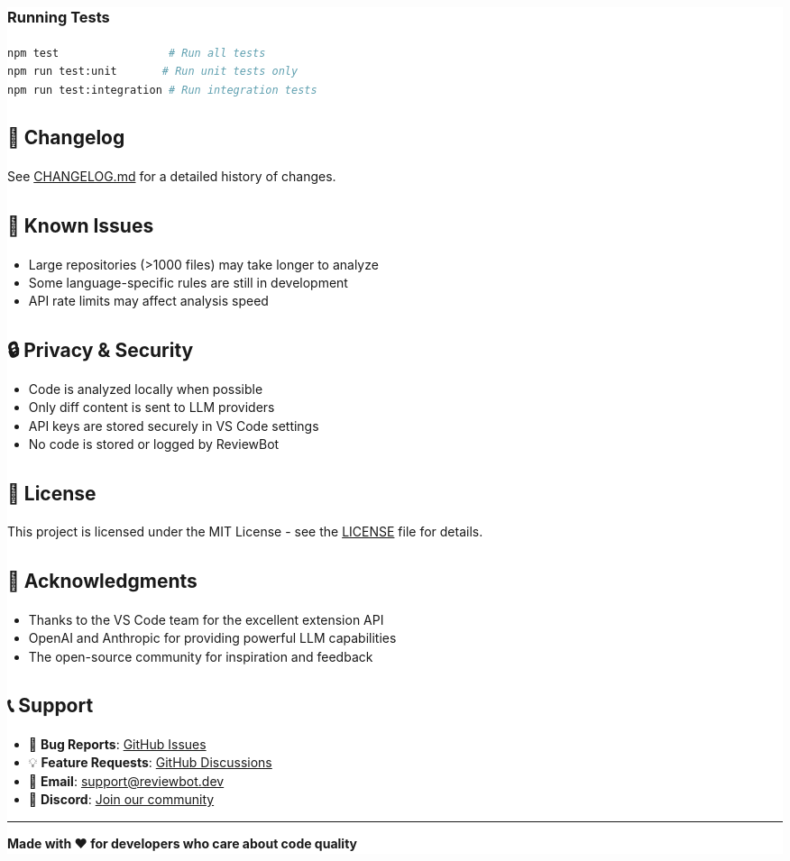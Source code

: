 ### Running Tests
```bash
npm test                 # Run all tests
npm run test:unit       # Run unit tests only
npm run test:integration # Run integration tests
```

## 📝 Changelog

See [CHANGELOG.md](CHANGELOG.md) for a detailed history of changes.

## 🐛 Known Issues

- Large repositories (>1000 files) may take longer to analyze
- Some language-specific rules are still in development
- API rate limits may affect analysis speed

## 🔒 Privacy & Security

- Code is analyzed locally when possible
- Only diff content is sent to LLM providers
- API keys are stored securely in VS Code settings
- No code is stored or logged by ReviewBot

## 📄 License

This project is licensed under the MIT License - see the [LICENSE](LICENSE) file for details.

## 🙏 Acknowledgments

- Thanks to the VS Code team for the excellent extension API
- OpenAI and Anthropic for providing powerful LLM capabilities
- The open-source community for inspiration and feedback

## 📞 Support

- 🐛 **Bug Reports**: [GitHub Issues](https://github.com/yourusername/reviewbot/issues)
- 💡 **Feature Requests**: [GitHub Discussions](https://github.com/yourusername/reviewbot/discussions)
- 📧 **Email**: support@reviewbot.dev
- 💬 **Discord**: [Join our community](https://discord.gg/reviewbot)

---

**Made with ❤️ for developers who care about code quality**
